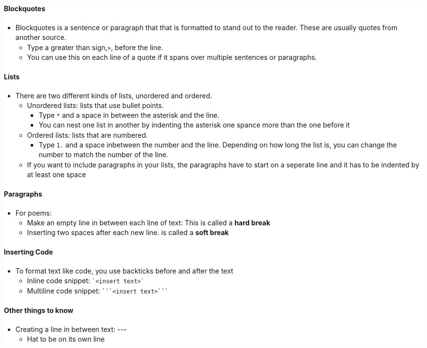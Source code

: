 #### Blockquotes
* Blockquotes is a sentence or paragraph that that is formatted to stand out to the reader. These are usually quotes from another source.
  * Type a greater than sign,`>`, before the line.
  * You can use this on each line of a quote if it spans over multiple sentences or paragraphs.

#### Lists
* There are two different kinds of lists, unordered and ordered.
  * Unordered lists: lists that use bullet points.
    * Type `*` and a space in between the asterisk and the line.
    * You can nest one list in another by indenting the asterisk one spance more than the one before it 
  * Ordered lists: lists that are numbered.
    * Type `1.` and a space inbetween the number and the line. Depending on how long the list is, you can change the number to match the number of the line. 
  * If you want to include paragraphs in your lists, the paragraphs have to start on a seperate line and it has to be indented by at least one space

#### Paragraphs
* For poems:
  * Make an empty line in between each line of text: This is called a **hard break**
  * Inserting two spaces after each new line. is called a **soft break**

#### Inserting Code
* To format text like code, you use backticks before and after the text
  * Inline code snippet: ``` `<insert text>` ```
  * Multiline code snippet: ` ```<insert text>``` `

#### Other things to know
* Creating a line in between text: ---
  * Hat to be on its own line 